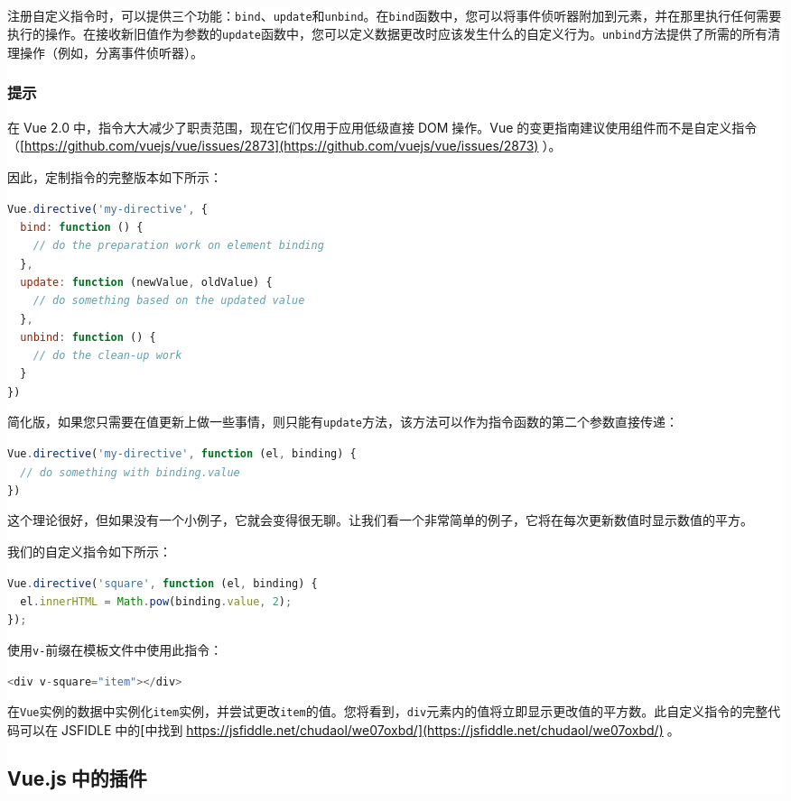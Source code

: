 注册自定义指令时，可以提供三个功能：`bind`、`update`和`unbind`。在`bind`函数中，您可以将事件侦听器附加到元素，并在那里执行任何需要执行的操作。在接收新旧值作为参数的`update`函数中，您可以定义数据更改时应该发生什么的自定义行为。`unbind`方法提供了所需的所有清理操作（例如，分离事件侦听器）。

### 提示

在 Vue 2.0 中，指令大大减少了职责范围，现在它们仅用于应用低级直接 DOM 操作。Vue 的变更指南建议使用组件而不是自定义指令（[https://github.com/vuejs/vue/issues/2873](https://github.com/vuejs/vue/issues/2873) ）。

因此，定制指令的完整版本如下所示：

```js
Vue.directive('my-directive', { 
  bind: function () { 
    // do the preparation work on element binding 
  }, 
  update: function (newValue, oldValue) { 
    // do something based on the updated value 
  }, 
  unbind: function () { 
    // do the clean-up work 
  } 
}) 

```

简化版，如果您只需要在值更新上做一些事情，则只能有`update`方法，该方法可以作为指令函数的第二个参数直接传递：

```js
Vue.directive('my-directive', function (el, binding) { 
  // do something with binding.value 
}) 

```

这个理论很好，但如果没有一个小例子，它就会变得很无聊。让我们看一个非常简单的例子，它将在每次更新数值时显示数值的平方。

我们的自定义指令如下所示：

```js
Vue.directive('square', function (el, binding) { 
  el.innerHTML = Math.pow(binding.value, 2); 
}); 

```

使用`v-`前缀在模板文件中使用此指令：

```js
<div v-square="item"></div> 

```

在`Vue`实例的数据中实例化`item`实例，并尝试更改`item`的值。您将看到，`div`元素内的值将立即显示更改值的平方数。此自定义指令的完整代码可以在 JSFIDLE 中的[中找到 https://jsfiddle.net/chudaol/we07oxbd/](https://jsfiddle.net/chudaol/we07oxbd/) 。

## Vue.js 中的插件

